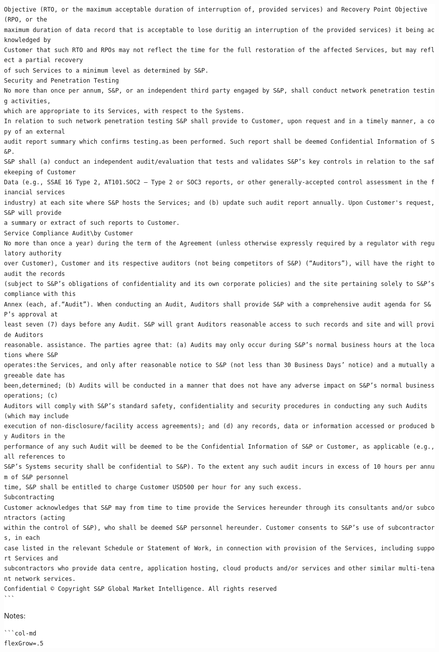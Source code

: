 ````col
Objective (RTO, or the maximum acceptable duration of interruption of, provided services) and Recovery Point Objective (RPO, or the
maximum duration of data record that is acceptable to lose duritig an interruption of the provided services) it being acknowledged by
Customer that such RTO and RPOs may not reflect the time for the full restoration of the affected Services, but may reflect a partial recovery
of such Services to a minimum level as determined by S&P.  
Security and Penetration Testing
No more than once per annum, S&P, or an independent third party engaged by S&P, shall conduct network penetration testing activities,
which are appropriate to its Services, with respect to the Systems.  
In relation to such network penetration testing S&P shall provide to Customer, upon request and in a timely manner, a copy of an external
audit report summary which confirms testing.as been performed. Such report shall be deemed Confidential Information of S&P.  
S&P shall (a) conduct an independent audit/evaluation that tests and validates S&P’s key controls in relation to the safekeeping of Customer
Data (e.g., SSAE 16 Type 2, AT101.SOC2 — Type 2 or SOC3 reports, or other generally-accepted control assessment in the financial services
industry) at each site where S&P hosts the Services; and (b) update such audit report annually. Upon Customer's request, S&P will provide
a summary or extract of such reports to Customer.  
Service Compliance Audit\by Customer  
No more than once a year) during the term of the Agreement (unless otherwise expressly required by a regulator with regulatory authority
over Customer), Customer and its respective auditors (not being competitors of S&P) (“Auditors”), will have the right to audit the records
(subject to S&P’s obligations of confidentiality and its own corporate policies) and the site pertaining solely to S&P’s compliance with this
Annex (each, af.“Audit”). When conducting an Audit, Auditors shall provide S&P with a comprehensive audit agenda for S&P’s approval at
least seven (7) days before any Audit. S&P will grant Auditors reasonable access to such records and site and will provide Auditors
reasonable. assistance. The parties agree that: (a) Audits may only occur during S&P’s normal business hours at the locations where S&P
operates:the Services, and only after reasonable notice to S&P (not less than 30 Business Days’ notice) and a mutually agreeable date has
been,determined; (b) Audits will be conducted in a manner that does not have any adverse impact on S&P’s normal business operations; (c)
Auditors will comply with S&P’s standard safety, confidentiality and security procedures in conducting any such Audits (which may include
execution of non-disclosure/facility access agreements); and (d) any records, data or information accessed or produced by Auditors in the
performance of any such Audit will be deemed to be the Confidential Information of S&P or Customer, as applicable (e.g., all references to
S&P’s Systems security shall be confidential to S&P). To the extent any such audit incurs in excess of 10 hours per annum of S&P personnel
time, S&P shall be entitled to charge Customer USD500 per hour for any such excess.  
Subcontracting  
Customer acknowledges that S&P may from time to time provide the Services hereunder through its consultants and/or subcontractors (acting
within the control of S&P), who shall be deemed S&P personnel hereunder. Customer consents to S&P’s use of subcontractors, in each
case listed in the relevant Schedule or Statement of Work, in connection with provision of the Services, including support Services and
subcontractors who provide data centre, application hosting, cloud products and/or services and other similar multi-tenant network services.  
Confidential © Copyright S&P Global Market Intelligence. All rights reserved  
```
````
Notes:    
````col
```col-md
flexGrow=.5
````